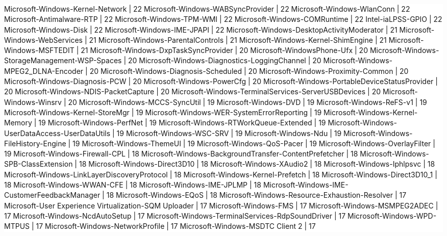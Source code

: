 Microsoft-Windows-Kernel-Network                                            |  22
Microsoft-Windows-WABSyncProvider                                           |  22
Microsoft-Windows-WlanConn                                                  |  22
Microsoft-Antimalware-RTP                                                   |  22
Microsoft-Windows-TPM-WMI                                                   |  22
Microsoft-Windows-COMRuntime                                                |  22
Intel-iaLPSS-GPIO                                                           |  22
Microsoft-Windows-Disk                                                      |  22
Microsoft-Windows-IME-JPAPI                                                 |  22
Microsoft-Windows-DesktopActivityModerator                                  |  21
Microsoft-Windows-WebServices                                               |  21
Microsoft-Windows-ParentalControls                                          |  21
Microsoft-Windows-Kernel-ShimEngine                                         |  21
Microsoft-Windows-MSFTEDIT                                                  |  21
Microsoft-Windows-DxpTaskSyncProvider                                       |  20
Microsoft-WindowsPhone-Ufx                                                  |  20
Microsoft-Windows-StorageManagement-WSP-Spaces                              |  20
Microsoft-Windows-Diagnostics-LoggingChannel                                |  20
Microsoft-Windows-MPEG2_DLNA-Encoder                                        |  20
Microsoft-Windows-Diagnosis-Scheduled                                       |  20
Microsoft-Windows-Proximity-Common                                          |  20
Microsoft-Windows-Diagnosis-PCW                                             |  20
Microsoft-Windows-PowerCfg                                                  |  20
Microsoft-Windows-PortableDeviceStatusProvider                              |  20
Microsoft-Windows-NDIS-PacketCapture                                        |  20
Microsoft-Windows-TerminalServices-ServerUSBDevices                         |  20
Microsoft-Windows-Winsrv                                                    |  20
Microsoft-Windows-MCCS-SyncUtil                                             |  19
Microsoft-Windows-DVD                                                       |  19
Microsoft-Windows-ReFS-v1                                                   |  19
Microsoft-Windows-Kernel-StoreMgr                                           |  19
Microsoft-Windows-WER-SystemErrorReporting                                  |  19
Microsoft-Windows-Kernel-Memory                                             |  19
Microsoft-Windows-PerfNet                                                   |  19
Microsoft-Windows-RTWorkQueue-Extended                                      |  19
Microsoft-Windows-UserDataAccess-UserDataUtils                              |  19
Microsoft-Windows-WSC-SRV                                                   |  19
Microsoft-Windows-Ndu                                                       |  19
Microsoft-Windows-FileHistory-Engine                                        |  19
Microsoft-Windows-ThemeUI                                                   |  19
Microsoft-Windows-QoS-Pacer                                                 |  19
Microsoft-Windows-OverlayFilter                                             |  19
Microsoft-Windows-Firewall-CPL                                              |  18
Microsoft-Windows-BackgroundTransfer-ContentPrefetcher                      |  18
Microsoft-Windows-SPB-ClassExtension                                        |  18
Microsoft-Windows-Direct3D10                                                |  18
Microsoft-Windows-XAudio2                                                   |  18
Microsoft-Windows-Iphlpsvc                                                  |  18
Microsoft-Windows-LinkLayerDiscoveryProtocol                                |  18
Microsoft-Windows-Kernel-Prefetch                                           |  18
Microsoft-Windows-Direct3D10_1                                              |  18
Microsoft-Windows-WWAN-CFE                                                  |  18
Microsoft-Windows-IME-JPLMP                                                 |  18
Microsoft-Windows-IME-CustomerFeedbackManager                               |  18
Microsoft-Windows-EQoS                                                      |  18
Microsoft-Windows-Resource-Exhaustion-Resolver                              |  17
Microsoft-User Experience Virtualization-SQM Uploader                       |  17
Microsoft-Windows-FMS                                                       |  17
Microsoft-Windows-MSMPEG2ADEC                                               |  17
Microsoft-Windows-NcdAutoSetup                                              |  17
Microsoft-Windows-TerminalServices-RdpSoundDriver                           |  17
Microsoft-Windows-WPD-MTPUS                                                 |  17
Microsoft-Windows-NetworkProfile                                            |  17
Microsoft-Windows-MSDTC Client 2                                            |  17